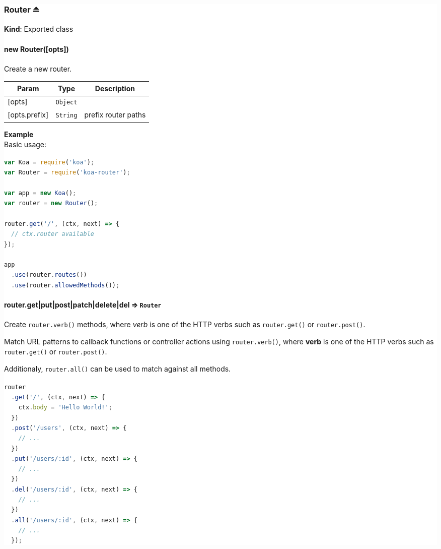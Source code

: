 <a name="exp_module_koa-router--Router"></a>

### Router ⏏
**Kind**: Exported class  
<a name="new_module_koa-router--Router_new"></a>

#### new Router([opts])
Create a new router.


| Param | Type | Description |
| --- | --- | --- |
| [opts] | <code>Object</code> |  |
| [opts.prefix] | <code>String</code> | prefix router paths |

**Example**  
Basic usage:

```javascript
var Koa = require('koa');
var Router = require('koa-router');

var app = new Koa();
var router = new Router();

router.get('/', (ctx, next) => {
  // ctx.router available
});

app
  .use(router.routes())
  .use(router.allowedMethods());
```
<a name="module_koa-router--Router+get|put|post|patch|delete|del"></a>

#### router.get|put|post|patch|delete|del ⇒ <code>Router</code>
Create `router.verb()` methods, where *verb* is one of the HTTP verbs such
as `router.get()` or `router.post()`.

Match URL patterns to callback functions or controller actions using `router.verb()`,
where **verb** is one of the HTTP verbs such as `router.get()` or `router.post()`.

Additionaly, `router.all()` can be used to match against all methods.

```javascript
router
  .get('/', (ctx, next) => {
    ctx.body = 'Hello World!';
  })
  .post('/users', (ctx, next) => {
    // ...
  })
  .put('/users/:id', (ctx, next) => {
    // ...
  })
  .del('/users/:id', (ctx, next) => {
    // ...
  })
  .all('/users/:id', (ctx, next) => {
    // ...
  });
```
